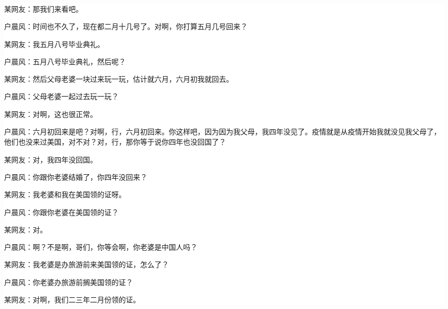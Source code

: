 某网友：那我们来看吧。

户晨风：时间也不久了，现在都二月十几号了。对啊，你打算五月几号回来？

某网友：我五月八号毕业典礼。

户晨风：五月八号毕业典礼，然后呢？

某网友：然后父母老婆一块过来玩一玩，估计就六月，六月初我就回去。

户晨风：父母老婆一起过去玩一玩？

某网友：对啊，这也很正常。

户晨风：六月初回来是吧？对啊，行，六月初回来。你这样吧，因为因为我父母，我四年没见了。疫情就是从疫情开始我就没见我父母了，他们也没来过美国，对不对？对，行，那你等于说你四年也没回国了？

某网友：对，我四年没回国。

户晨风：你跟你老婆结婚了，你四年没回来？

某网友：我老婆和我在美国领的证呀。

户晨风：你跟你老婆在美国领的证？

某网友：对。

户晨风：啊？不是啊，哥们，你等会啊，你老婆是中国人吗？

某网友：我老婆是办旅游前来美国领的证，怎么了？

户晨风：你老婆办旅游前搁美国领的证？

某网友：对啊，我们二三年二月份领的证。

